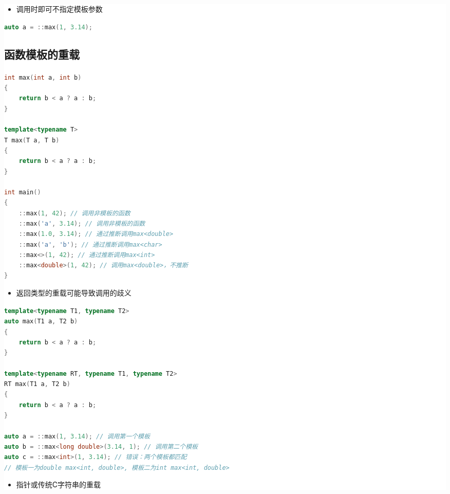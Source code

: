 * 调用时即可不指定模板参数

```cpp
auto a = ::max(1, 3.14);
```

## 函数模板的重载

```cpp
int max(int a, int b)
{
    return b < a ? a : b;
}

template<typename T>
T max(T a, T b)
{
    return b < a ? a : b;
}

int main()
{
    ::max(1, 42); // 调用非模板的函数
    ::max('a', 3.14); // 调用非模板的函数
    ::max(1.0, 3.14); // 通过推断调用max<double>
    ::max('a', 'b'); // 通过推断调用max<char>
    ::max<>(1, 42); // 通过推断调用max<int>
    ::max<double>(1, 42); // 调用max<double>，不推断
}
```

* 返回类型的重载可能导致调用的歧义

```cpp
template<typename T1, typename T2>
auto max(T1 a, T2 b)
{
    return b < a ? a : b;
}

template<typename RT, typename T1, typename T2>
RT max(T1 a, T2 b)
{
    return b < a ? a : b;
}

auto a = ::max(1, 3.14); // 调用第一个模板
auto b = ::max<long double>(3.14, 1); // 调用第二个模板
auto c = ::max<int>(1, 3.14); // 错误：两个模板都匹配
// 模板一为double max<int, double>, 模板二为int max<int, double>
```

* 指针或传统C字符串的重载
